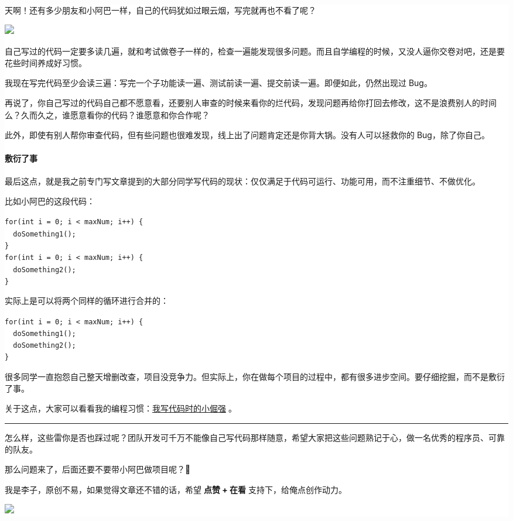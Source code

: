 天啊！还有多少朋友和小阿巴一样，自己的代码犹如过眼云烟，写完就再也不看了呢？

![](https://pic.yupi.icu/5563/202311061010502.png)

自己写过的代码一定要多读几遍，就和考试做卷子一样的，检查一遍能发现很多问题。而且自学编程的时候，又没人逼你交卷对吧，还是要花些时间养成好习惯。

我现在写完代码至少会读三遍：写完一个子功能读一遍、测试前读一遍、提交前读一遍。即便如此，仍然出现过 Bug。

再说了，你自己写过的代码自己都不愿意看，还要别人审查的时候来看你的烂代码，发现问题再给你打回去修改，这不是浪费别人的时间么？久而久之，谁愿意看你的代码？谁愿意和你合作呢？

此外，即使有别人帮你审查代码，但有些问题也很难发现，线上出了问题肯定还是你背大锅。没有人可以拯救你的 Bug，除了你自己。

#### 敷衍了事

最后这点，就是我之前专门写文章提到的大部分同学写代码的现状：仅仅满足于代码可运行、功能可用，而不注重细节、不做优化。

比如小阿巴的这段代码：

```
for(int i = 0; i < maxNum; i++) {
  doSomething1();
}
for(int i = 0; i < maxNum; i++) {
  doSomething2();
}
```

实际上是可以将两个同样的循环进行合并的：

```
for(int i = 0; i < maxNum; i++) {
  doSomething1();
  doSomething2();
}
```

很多同学一直抱怨自己整天增删改查，项目没竞争力。但实际上，你在做每个项目的过程中，都有很多进步空间。要仔细挖掘，而不是敷衍了事。

关于这点，大家可以看看我的编程习惯：[我写代码时的小倔强](https://mp.weixin.qq.com/s?__biz=MzI1NDczNTAwMA==&mid=2247497781&idx=1&sn=9c5ec35cda90ca080ba1dbfa78429275&scene=21#wechat_redirect) 。



------


怎么样，这些雷你是否也踩过呢？团队开发可千万不能像自己写代码那样随意，希望大家把这些问题熟记于心，做一名优秀的程序员、可靠的队友。

那么问题来了，后面还要不要带小阿巴做项目呢？🐶

我是李子，原创不易，如果觉得文章还不错的话，希望 **点赞 + 在看** 支持下，给俺点创作动力。

![](https://pic.yupi.icu/5563/202311061010518.png)